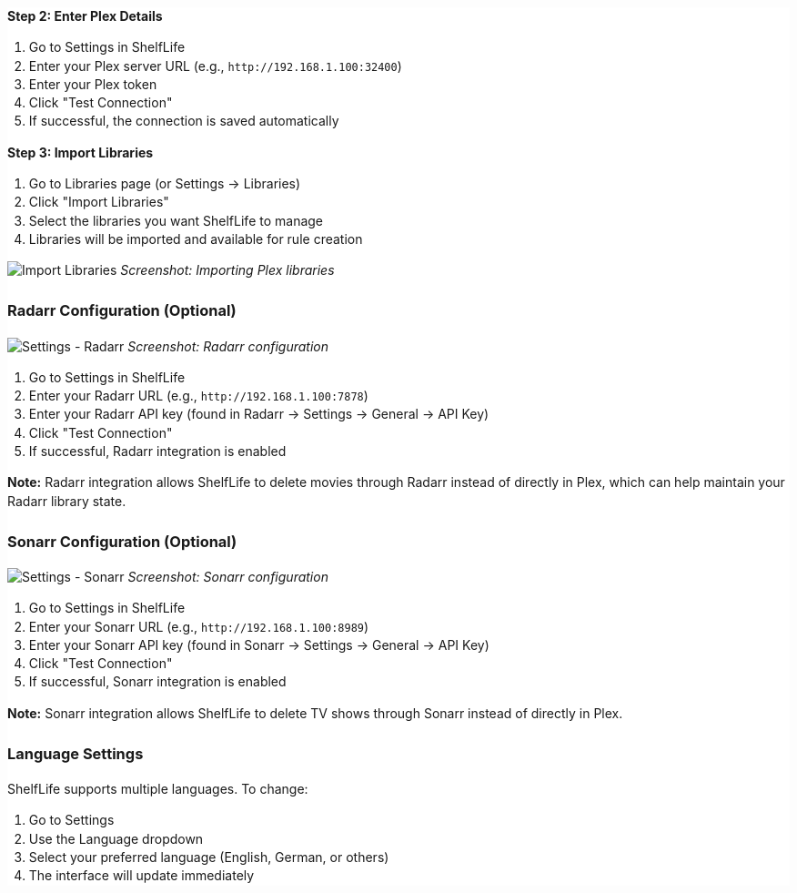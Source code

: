 **Step 2: Enter Plex Details**

1. Go to Settings in ShelfLife
2. Enter your Plex server URL (e.g., `http://192.168.1.100:32400`)
3. Enter your Plex token
4. Click "Test Connection"
5. If successful, the connection is saved automatically

**Step 3: Import Libraries**

1. Go to Libraries page (or Settings → Libraries)
2. Click "Import Libraries"
3. Select the libraries you want ShelfLife to manage
4. Libraries will be imported and available for rule creation

![Import Libraries](./screenshots/import-libraries.png)
*Screenshot: Importing Plex libraries*

### Radarr Configuration (Optional)

![Settings - Radarr](./screenshots/settings-radarr.png)
*Screenshot: Radarr configuration*

1. Go to Settings in ShelfLife
2. Enter your Radarr URL (e.g., `http://192.168.1.100:7878`)
3. Enter your Radarr API key (found in Radarr → Settings → General → API Key)
4. Click "Test Connection"
5. If successful, Radarr integration is enabled

**Note:** Radarr integration allows ShelfLife to delete movies through Radarr instead of directly in Plex, which can help maintain your Radarr library state.

### Sonarr Configuration (Optional)

![Settings - Sonarr](./screenshots/settings-sonarr.png)
*Screenshot: Sonarr configuration*

1. Go to Settings in ShelfLife
2. Enter your Sonarr URL (e.g., `http://192.168.1.100:8989`)
3. Enter your Sonarr API key (found in Sonarr → Settings → General → API Key)
4. Click "Test Connection"
5. If successful, Sonarr integration is enabled

**Note:** Sonarr integration allows ShelfLife to delete TV shows through Sonarr instead of directly in Plex.

### Language Settings

ShelfLife supports multiple languages. To change:

1. Go to Settings
2. Use the Language dropdown
3. Select your preferred language (English, German, or others)
4. The interface will update immediately
